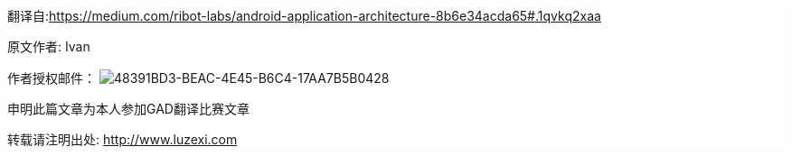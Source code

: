 翻译自:<a href="https://medium.com/ribot-labs/android-application-architecture-8b6e34acda65#.1qvkq2xaa">https://medium.com/ribot-labs/android-application-architecture-8b6e34acda65#.1qvkq2xaa</a>

原文作者: Ivan

作者授权邮件：
<img class="alignnone size-full wp-image-355" src="/assets/译安卓应用架构体系/5.png" alt="48391BD3-BEAC-4E45-B6C4-17AA7B5B0428" />

申明此篇文章为本人参加GAD翻译比赛文章

转载请注明出处: http://www.luzexi.com